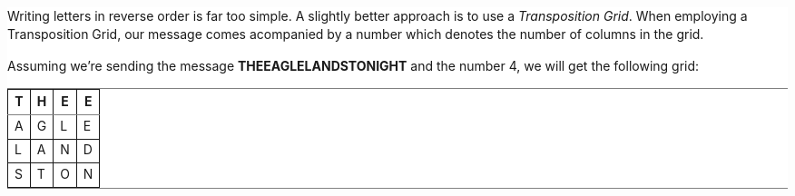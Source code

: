 Writing letters in reverse order is far too simple. A slightly
better approach is to use a *Transposition Grid*. When employing a
Transposition Grid, our message comes acompanied by a number which
denotes the number of columns in the grid.

Assuming we&rsquo;re sending the message **THEEAGLELANDSTONIGHT** and the
number 4, we will get the following grid:

<table border="2" cellspacing="0" cellpadding="6" rules="groups" frame="hsides">


<colgroup>
<col  class="org-left" />
</colgroup>

<colgroup>
<col  class="org-left" />
</colgroup>

<colgroup>
<col  class="org-left" />
</colgroup>

<colgroup>
<col  class="org-left" />
</colgroup>
<thead>
<tr>
<th scope="col" class="org-left">T</th>
<th scope="col" class="org-left">H</th>
<th scope="col" class="org-left">E</th>
<th scope="col" class="org-left">E</th>
</tr>
</thead>

<tbody>
<tr>
<td class="org-left">A</td>
<td class="org-left">G</td>
<td class="org-left">L</td>
<td class="org-left">E</td>
</tr>
</tbody>

<tbody>
<tr>
<td class="org-left">L</td>
<td class="org-left">A</td>
<td class="org-left">N</td>
<td class="org-left">D</td>
</tr>
</tbody>

<tbody>
<tr>
<td class="org-left">S</td>
<td class="org-left">T</td>
<td class="org-left">O</td>
<td class="org-left">N</td>
</tr>
</tbody>
